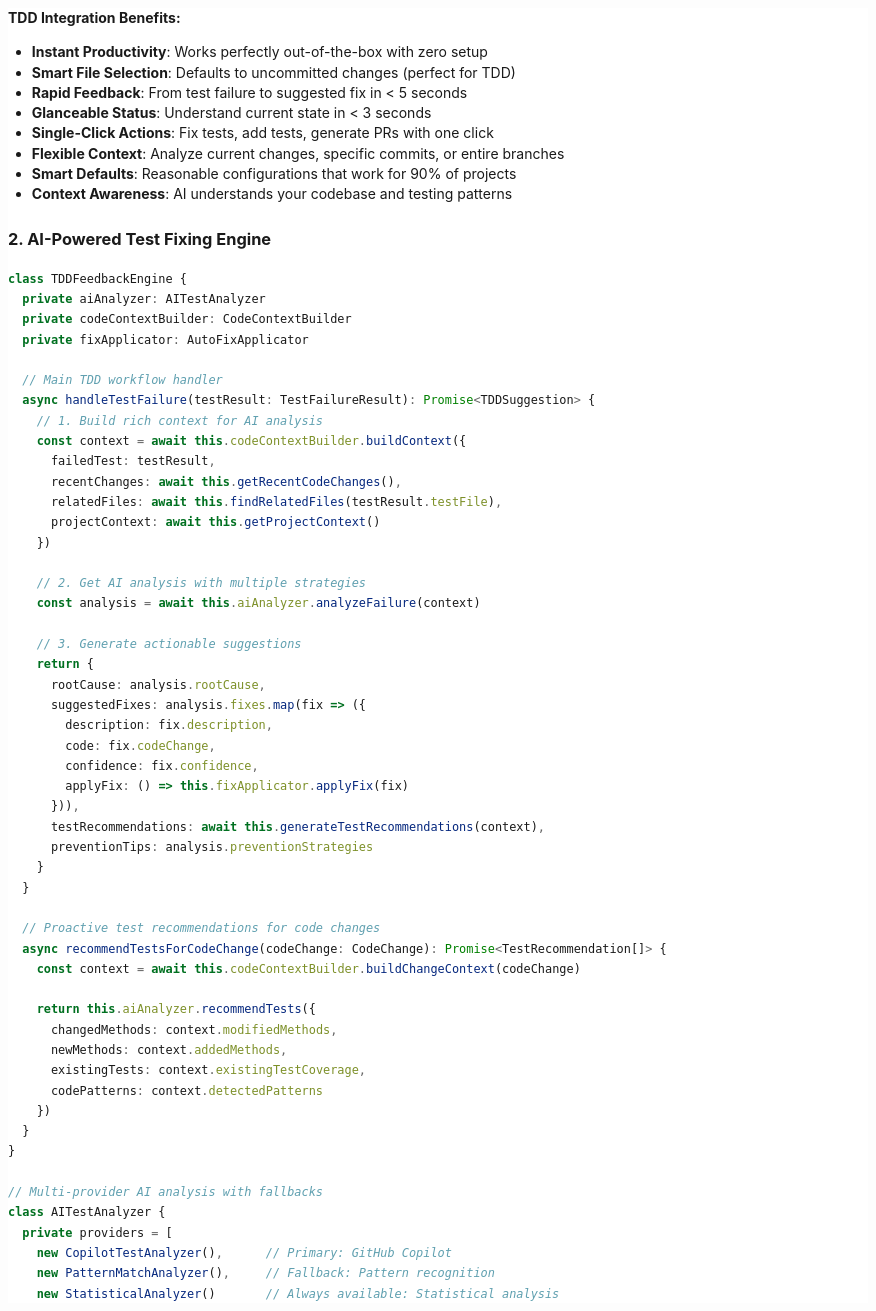 **TDD Integration Benefits:**
- **Instant Productivity**: Works perfectly out-of-the-box with zero setup
- **Smart File Selection**: Defaults to uncommitted changes (perfect for TDD)
- **Rapid Feedback**: From test failure to suggested fix in < 5 seconds
- **Glanceable Status**: Understand current state in < 3 seconds
- **Single-Click Actions**: Fix tests, add tests, generate PRs with one click
- **Flexible Context**: Analyze current changes, specific commits, or entire branches
- **Smart Defaults**: Reasonable configurations that work for 90% of projects
- **Context Awareness**: AI understands your codebase and testing patterns

### 2. **AI-Powered Test Fixing Engine**

```typescript
class TDDFeedbackEngine {
  private aiAnalyzer: AITestAnalyzer
  private codeContextBuilder: CodeContextBuilder
  private fixApplicator: AutoFixApplicator
  
  // Main TDD workflow handler
  async handleTestFailure(testResult: TestFailureResult): Promise<TDDSuggestion> {
    // 1. Build rich context for AI analysis
    const context = await this.codeContextBuilder.buildContext({
      failedTest: testResult,
      recentChanges: await this.getRecentCodeChanges(),
      relatedFiles: await this.findRelatedFiles(testResult.testFile),
      projectContext: await this.getProjectContext()
    })
    
    // 2. Get AI analysis with multiple strategies
    const analysis = await this.aiAnalyzer.analyzeFailure(context)
    
    // 3. Generate actionable suggestions
    return {
      rootCause: analysis.rootCause,
      suggestedFixes: analysis.fixes.map(fix => ({
        description: fix.description,
        code: fix.codeChange,
        confidence: fix.confidence,
        applyFix: () => this.fixApplicator.applyFix(fix)
      })),
      testRecommendations: await this.generateTestRecommendations(context),
      preventionTips: analysis.preventionStrategies
    }
  }
  
  // Proactive test recommendations for code changes
  async recommendTestsForCodeChange(codeChange: CodeChange): Promise<TestRecommendation[]> {
    const context = await this.codeContextBuilder.buildChangeContext(codeChange)
    
    return this.aiAnalyzer.recommendTests({
      changedMethods: context.modifiedMethods,
      newMethods: context.addedMethods,
      existingTests: context.existingTestCoverage,
      codePatterns: context.detectedPatterns
    })
  }
}

// Multi-provider AI analysis with fallbacks
class AITestAnalyzer {
  private providers = [
    new CopilotTestAnalyzer(),      // Primary: GitHub Copilot
    new PatternMatchAnalyzer(),     // Fallback: Pattern recognition
    new StatisticalAnalyzer()       // Always available: Statistical analysis
```